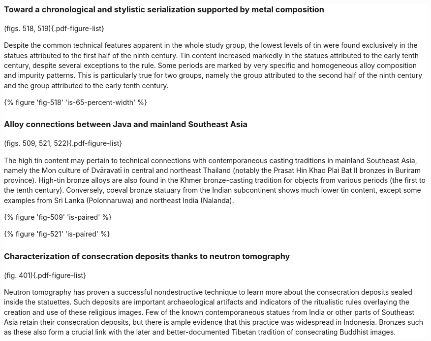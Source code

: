 </section>
<section class="slide ref" data-figure-id="fig-519" data-region="" data-annotation-ids="" data-on-scroll="true">

### Toward a chronological and stylistic serialization supported by metal composition

(figs. 518, 519){.pdf-figure-list}

Despite the common technical features apparent in the whole study group, the lowest levels of tin were found exclusively in the statues attributed to the first half of the ninth century. Tin content increased markedly in the statues attributed to the early tenth century, despite several exceptions to the rule. Some periods are marked by very specific and homogeneous alloy composition and impurity patterns. This is particularly true for two groups, namely the group attributed to the second half of the ninth century and the group attributed to the early tenth century.

{% figure 'fig-518' 'is-65-percent-width' %}

</section>
<section class="slide ref" data-figure-id="fig-522" data-region="" data-annotation-ids="" data-on-scroll="true">

### Alloy connections between Java and mainland Southeast Asia

(figs. 509, 521, 522){.pdf-figure-list}

The high tin content may pertain to technical connections with contemporaneous casting traditions in mainland Southeast Asia, namely the Mon culture of Dvāravatī in central and northeast Thailand (notably the Prasat Hin Khao Plai Bat II bronzes in Buriram province). High-tin bronze alloys are also found in the Khmer bronze-casting tradition for objects from various periods (the first to the tenth century). Conversely, coeval bronze statuary from the Indian subcontinent shows much lower tin content, except some examples from Sri Lanka (Polonnaruwa) and northeast India (Nalanda).

{% figure 'fig-509' 'is-paired' %}

{% figure 'fig-521' 'is-paired' %}

</section>
<section class="slide ref" data-figure-id="fig-401" data-region="" data-annotation-ids="consecration-offerings" data-on-scroll="true">

### Characterization of consecration deposits thanks to neutron tomography

(fig. 401){.pdf-figure-list}

Neutron tomography has proven a successful nondestructive technique to learn more about the consecration deposits sealed inside the statuettes. Such deposits are important archaeological artifacts and indicators of the ritualistic rules overlaying the creation and use of these religious images. Few of the known contemporaneous statues from India or other parts of Southeast Asia retain their consecration deposits, but there is ample evidence that this practice was widespread in Indonesia. Bronzes such as these also form a crucial link with the later and better-documented Tibetan tradition of consecrating Buddhist images.

</section>
<section class="slide ref" data-figure-id="fig-504-508-cover" data-region="" data-annotation-ids="" data-on-scroll="true">
